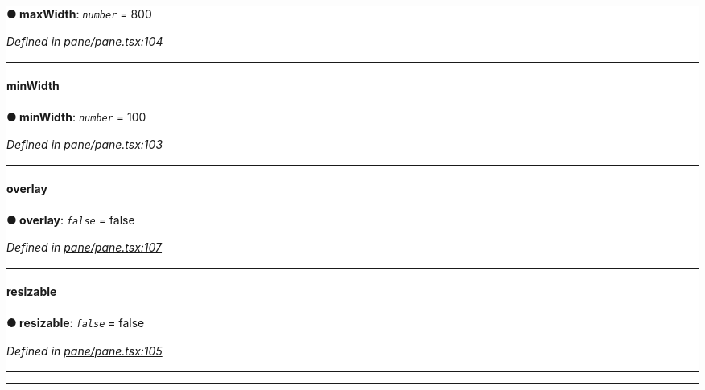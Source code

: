 **● maxWidth**: *`number`* = 800

*Defined in [pane/pane.tsx:104](https://github.com/Microsoft/fast-dna/blob/164dd3ca/packages/fast-layouts-react/src/pane/pane.tsx#L104)*

___
<a id="defaultprops.minwidth-1"></a>

####  minWidth

**● minWidth**: *`number`* = 100

*Defined in [pane/pane.tsx:103](https://github.com/Microsoft/fast-dna/blob/164dd3ca/packages/fast-layouts-react/src/pane/pane.tsx#L103)*

___
<a id="defaultprops.overlay-1"></a>

####  overlay

**● overlay**: *`false`* = false

*Defined in [pane/pane.tsx:107](https://github.com/Microsoft/fast-dna/blob/164dd3ca/packages/fast-layouts-react/src/pane/pane.tsx#L107)*

___
<a id="defaultprops.resizable-1"></a>

####  resizable

**● resizable**: *`false`* = false

*Defined in [pane/pane.tsx:105](https://github.com/Microsoft/fast-dna/blob/164dd3ca/packages/fast-layouts-react/src/pane/pane.tsx#L105)*

___

___

